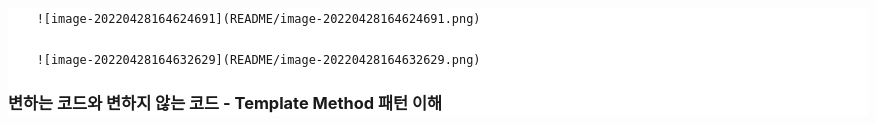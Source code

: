 		![image-20220428164624691](README/image-20220428164624691.png)

		![image-20220428164632629](README/image-20220428164632629.png)

### 변하는 코드와 변하지 않는 코드 - Template Method 패턴 이해
